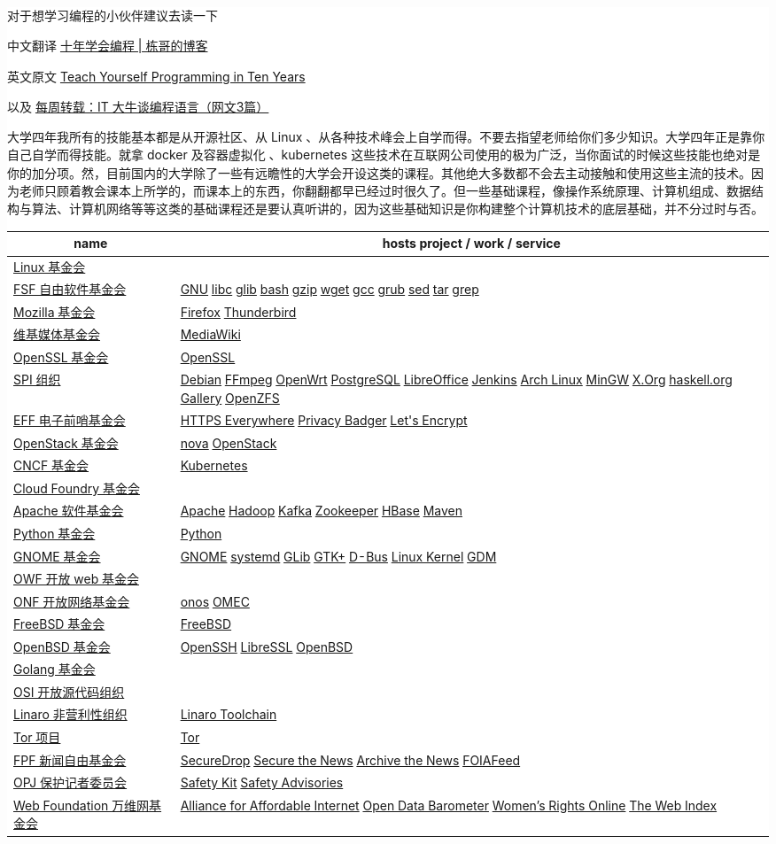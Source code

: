 对于想学习编程的小伙伴建议去读一下

中文翻译 [十年学会编程 | 栋哥的博客](https://liuyandong.com/2017/10/25/122/)

英文原文 [Teach Yourself Programming in Ten Years]( http://norvig.com/21-days.html)

以及 [每周转载：IT 大牛谈编程语言（网文3篇）](https://program-think.blogspot.com/2012/05/weekly-share-5.html)

大学四年我所有的技能基本都是从开源社区、从 Linux 、从各种技术峰会上自学而得。不要去指望老师给你们多少知识。大学四年正是靠你自己自学而得技能。就拿 docker 及容器虚拟化 、kubernetes 这些技术在互联网公司使用的极为广泛，当你面试的时候这些技能也绝对是你的加分项。然，目前国内的大学除了一些有远瞻性的大学会开设这类的课程。其他绝大多数都不会去主动接触和使用这些主流的技术。因为老师只顾着教会课本上所学的，而课本上的东西，你翻翻都早已经过时很久了。但一些基础课程，像操作系统原理、计算机组成、数据结构与算法、计算机网络等等这类的基础课程还是要认真听讲的，因为这些基础知识是你构建整个计算机技术的底层基础，并不分过时与否。

| name                                                        | hosts project / work / service                               |
| ----------------------------------------------------------- | ------------------------------------------------------------ |
| [Linux 基金会](https://www.linuxfoundation.org/)            |                                                              |
| [FSF 自由软件基金会](https://www.gnu.org)                   | [GNU](https://www.gnu.org/) [libc](https://www.gnu.org/software/libc/) [glib](https://www.gnu.org/software/glib/) [bash](https://www.gnu.org/software/bash/) [gzip](https://www.gnu.org/software/gzip/) [wget](https://www.gnu.org/software/wget/)  [gcc](https://www.gnu.org/software/gcc/) [grub](https://www.gnu.org/software/grub/) [sed](https://www.gnu.org/software/sed/)  [tar](https://www.gnu.org/software/tar/)  [grep](https://www.gnu.org/software/grep/) |
| [Mozilla 基金会](https://foundation.mozilla.org)            | [Firefox]([https://www.mozilla.org)  [Thunderbird]([https://www.thunderbird.net) |
| [维基媒体基金会](https://wikimediafoundation.org/)          | [MediaWiki](https://www.mediawiki.org/wiki/MediaWiki)        |
| [OpenSSL 基金会](https://www.openssl.org/)                  | [OpenSSL](https://www.openssl.org/source/)                   |
| [SPI 组织](https://www.spi-inc.org/)                        | [Debian](https://www.debian.org/distrib/)  [FFmpeg](https://ffmpeg.org/)  [OpenWrt](https://openwrt.org/)  [PostgreSQL]([https://www.postgresql.org)  [LibreOffice](https://www.libreoffice.org/) [Jenkins]([https://jenkins.io)  [Arch Linux](https://www.archlinux.org/) [MinGW](https://www.spi-inc.org/projects/mingw) [X.Org](https://www.spi-inc.org/projects/x.org) [haskell.org](https://www.spi-inc.org/projects/haskell) [Gallery](https://www.spi-inc.org/projects/gallery) [OpenZFS](https://www.spi-inc.org/projects/openzfs) |
| [EFF 电子前哨基金会](https://www.eff.org/)                  | [HTTPS Everywhere](https://www.eff.org/https-everywhere)  [Privacy Badger](https://www.eff.org/privacybadger)  [Let's Encrypt](https://letsencrypt.org/about/) |
| [OpenStack 基金会](https://www.openstack.org/foundation/)   | [nova](https://www.openstack.org/software/releases/stein/components/nova)  [OpenStack ](https://www.openstack.org/software/project-navigator/openstack-components/#openstack-services) |
| [CNCF 基金会](https://www.cncf.io/)                         | [Kubernetes](http://kubernetes.io/)                          |
| [Cloud Foundry 基金会](https://www.cloudfoundry.org)        |                                                              |
| [Apache 软件基金会](https://www.apache.org/)                | [Apache](https://www.apache.org/)  [Hadoop](https://hadoop.apache.org/)  [Kafka](http://kafka.apache.org/)  [Zookeeper](http://zookeeper.apache.org/)  [HBase](http://hbase.apache.org/)  [Maven](http://maven.apache.org/) |
| [Python 基金会](https://www.python.org/psf/)                | [Python]([https://www.python.org)                            |
| [GNOME 基金会](https://www.gnome.org/foundation/)           | [GNOME]([https://www.gnome.org)  [systemd](http://www.freedesktop.org/wiki/Software/systemd/)  [GLib](https://developer.gnome.org/glib/)  [GTK+](http://www.gtk.org/)  [D-Bus](http://www.freedesktop.org/wiki/Software/dbus/)  [Linux Kernel](https://www.kernel.org/)  [GDM](https://wiki.gnome.org/Projects/GDM) |
| [OWF 开放 web 基金会](http://openwebfoundation.org/)        |                                                              |
| [ONF 开放网络基金会](https://www.opennetworking.org/)       | [onos](https://www.opennetworking.org/onos/) [OMEC](https://www.opennetworking.org/omec/) |
| [FreeBSD 基金会](https://www.freebsdfoundation.org/)        | [FreeBSD](https://www.freebsd.org)                           |
| [OpenBSD 基金会](http://www.openbsdfoundation.org/)         | [ OpenSSH](http://www.openssh.com/)  [LibreSSL](http://www.libressl.org/)  [OpenBSD](http://www.openbsd.org/) |
| [Golang 基金会](http://golangfoundation.org/about/)         |                                                              |
| [OSI 开放源代码组织](https://opensource.org/)               |                                                              |
| [Linaro 非营利性组织](https://www.linaro.org/)              | [Linaro Toolchain](https://www.linaro.org/downloads/)        |
| [Tor 项目](https://www.torproject.org/)                     | [Tor ](https://www.torproject.org/download/)                 |
| [FPF 新闻自由基金会](https://freedom.press/)                | [SecureDrop](https://securedrop.org/)  [Secure the News](https://securethe.news/)  [Archive the News](https://freedom.press/news/archiving-alternative-press-threatened-wealthy-buyers/) [FOIAFeed](https://twitter.com/foiafeed) |
| [OPJ 保护记者委员会](https://cpj.org)                       | [Safety Kit](https://cpj.org/safety-kit/)  [Safety Advisories](https://cpj.org/safety-advisories/) |
| [Web Foundation 万维网基金会](https://webfoundation.org/)   | [Alliance for Affordable Internet](https://webfoundation.org/our-work/projects/alliance-for-affordable-internet/)  [Open Data Barometer](https://webfoundation.org/our-work/projects/open-data-barometer/)  [Women’s Rights Online](https://webfoundation.org/our-work/projects/womens-rights-online/) [The Web Index](https://webfoundation.org/our-work/projects/the-web-index/) |